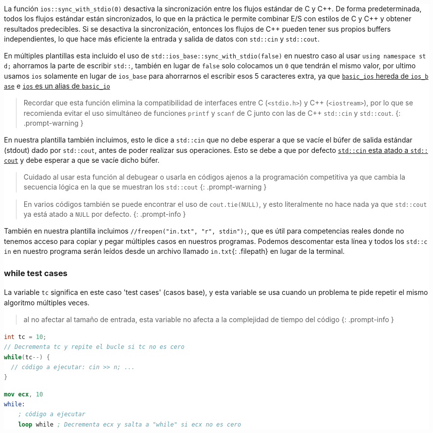 La función `ios::sync_with_stdio(0)` desactiva la sincronización entre los flujos estándar de C y C++. De forma predeterminada, todos los flujos estándar están sincronizados, lo que en la práctica le permite combinar E/S con estilos de C y C++ y obtener resultados predecibles. Si se desactiva la sincronización, entonces los flujos de C++ pueden tener sus propios buffers independientes, lo que hace más eficiente la entrada y salida de datos con `std::cin` y `std::cout`.

En múltiples plantillas esta incluido el uso de `std::ios_base::sync_with_stdio(false)` en nuestro caso al usar `using namespace std;` ahorramos la parte de escribir `std::`, también en lugar de `false` solo colocamos un `0` que tendrán el mismo valor, por ultimo usamos `ios` solamente en lugar de `ios_base` para ahorrarnos el escribir esos 5 caracteres extra, ya que [`basic_ios` hereda de `ios_base`](https://github.com/gcc-mirror/gcc/blob/6d811c15e622572749a2e84d3884cb5ce3296578/libstdc%2B%2B-v3/include/bits/basic_ios.h#L67) e [`ios` es un alias de `basic_io`](https://github.com/gcc-mirror/gcc/blob/6d811c15e622572749a2e84d3884cb5ce3296578/libstdc%2B%2B-v3/include/std/iosfwd#L134)


> Recordar que esta función elimina la compatibilidad de interfaces entre C (`<stdio.h>`) y C++ (`<iostream>`), por lo que se recomienda evitar el uso simultáneo de funciones `printf` y `scanf` de C junto con las de C++ `std::cin` y `std::cout`. 
{: .prompt-warning }

En nuestra plantilla también incluimos, esto le dice a `std::cin` que no debe esperar a que se vacíe el búfer de salida estándar (stdout) dado por `std::cout`, antes de poder realizar sus operaciones. Esto se debe a que por defecto [`std::cin` esta atado a `std::cout`](https://github.com/gcc-mirror/gcc/blob/6d811c15e622572749a2e84d3884cb5ce3296578/libstdc%2B%2B-v3/src/c%2B%2B98/ios_init.cc#L95) y debe esperar a que se vacíe dicho búfer.

> Cuidado al usar esta función al debugear o usarla en códigos ajenos a la programación competitiva ya que cambia la secuencia lógica en la que se muestran los `std::cout`
{: .prompt-warning }

> En varios códigos también se puede encontrar el uso de `cout.tie(NULL)`, y esto literalmente no hace nada ya que `std::cout` ya está atado a `NULL` por defecto.
{: .prompt-info }

También en nuestra plantilla incluimos `//freopen("in.txt", "r", stdin");`, que es útil para competencias reales donde no tenemos acceso para copiar y pegar múltiples casos en nuestros programas. Podemos descomentar esta línea y todos los `std::cin` en nuestro programa serán leídos desde un archivo llamado `in.txt`{: .filepath} en lugar de la terminal.


### while test cases

La variable `tc` significa en este caso 'test cases' (casos base), y esta variable se usa cuando un problema te pide repetir el mismo algoritmo múltiples veces. 

> al no afectar al tamaño de entrada, esta variable no afecta a la complejidad de tiempo del código
{: .prompt-info }

```c++
int tc = 10;
// Decrementa tc y repite el bucle si tc no es cero
while(tc--) { 
  // código a ejecutar: cin >> n; ...  
}
```

```nasm
mov ecx, 10
while:
    ; código a ejecutar
    loop while ; Decrementa ecx y salta a "while" si ecx no es cero
```
